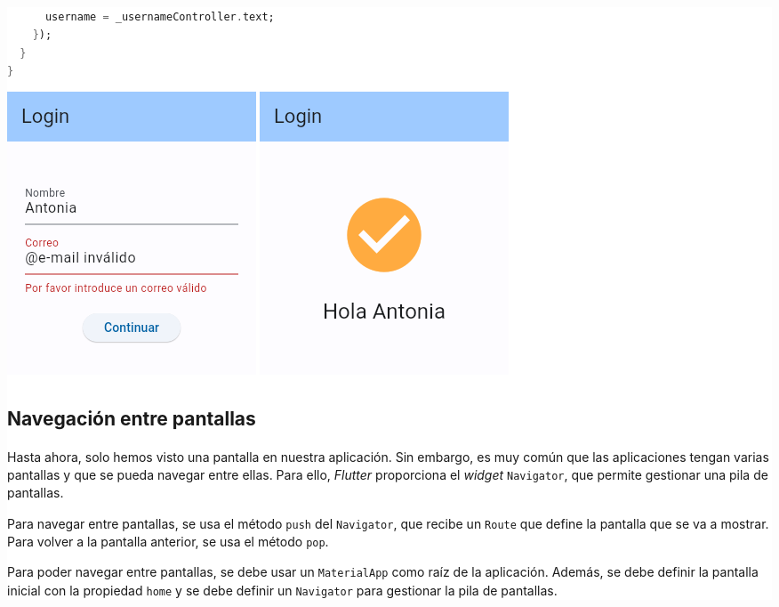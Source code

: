 ```dart title="lib/login_screen.dart" linenums="1" hl_lines="11 14-15 18 36 62-63 70 75 83-84 88 93 102 112-121"
      username = _usernameController.text;
    });
  }
}
```

![Formulario de login](./assets/5_4_login_form.png) ![Acceso correcto](./assets/5_4_login_success.png)

## Navegación entre pantallas

Hasta ahora, solo hemos visto una pantalla en nuestra aplicación. Sin embargo, es muy común que las aplicaciones tengan varias pantallas y que se pueda navegar entre ellas. Para ello, _Flutter_ proporciona el _widget_ `Navigator`, que permite gestionar una pila de pantallas.

Para navegar entre pantallas, se usa el método `push` del `Navigator`, que recibe un `Route` que define la pantalla que se va a mostrar. Para volver a la pantalla anterior, se usa el método `pop`.

Para poder navegar entre pantallas, se debe usar un `MaterialApp` como raíz de la aplicación. Además, se debe definir la pantalla inicial con la propiedad `home` y se debe definir un `Navigator` para gestionar la pila de pantallas.
